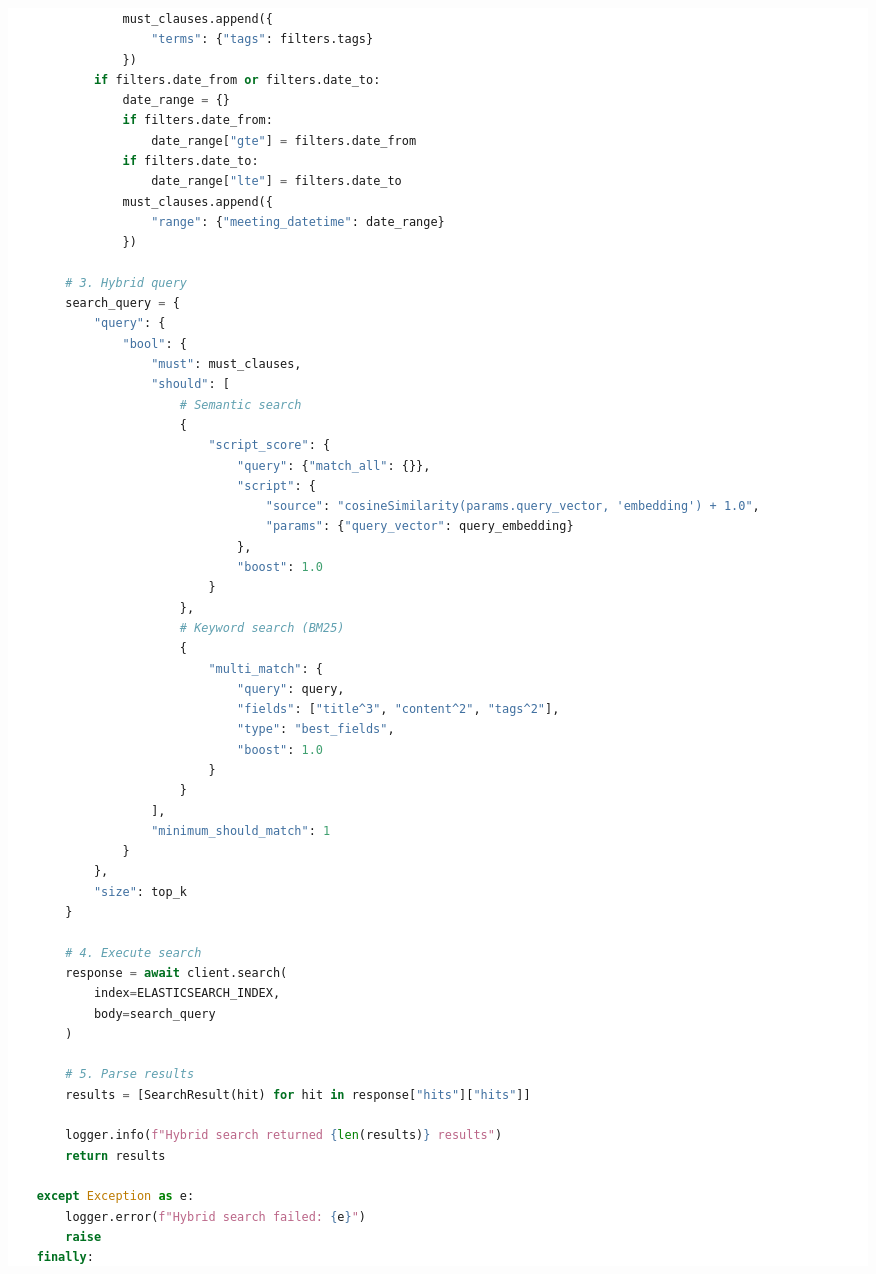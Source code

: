 ```python
                must_clauses.append({
                    "terms": {"tags": filters.tags}
                })
            if filters.date_from or filters.date_to:
                date_range = {}
                if filters.date_from:
                    date_range["gte"] = filters.date_from
                if filters.date_to:
                    date_range["lte"] = filters.date_to
                must_clauses.append({
                    "range": {"meeting_datetime": date_range}
                })

        # 3. Hybrid query
        search_query = {
            "query": {
                "bool": {
                    "must": must_clauses,
                    "should": [
                        # Semantic search
                        {
                            "script_score": {
                                "query": {"match_all": {}},
                                "script": {
                                    "source": "cosineSimilarity(params.query_vector, 'embedding') + 1.0",
                                    "params": {"query_vector": query_embedding}
                                },
                                "boost": 1.0
                            }
                        },
                        # Keyword search (BM25)
                        {
                            "multi_match": {
                                "query": query,
                                "fields": ["title^3", "content^2", "tags^2"],
                                "type": "best_fields",
                                "boost": 1.0
                            }
                        }
                    ],
                    "minimum_should_match": 1
                }
            },
            "size": top_k
        }

        # 4. Execute search
        response = await client.search(
            index=ELASTICSEARCH_INDEX,
            body=search_query
        )

        # 5. Parse results
        results = [SearchResult(hit) for hit in response["hits"]["hits"]]

        logger.info(f"Hybrid search returned {len(results)} results")
        return results

    except Exception as e:
        logger.error(f"Hybrid search failed: {e}")
        raise
    finally:
```